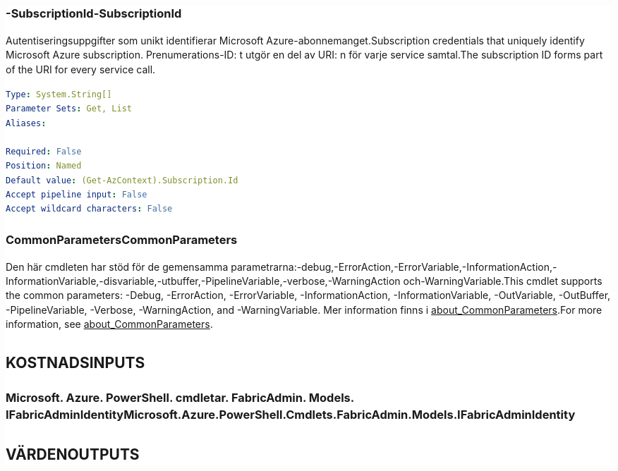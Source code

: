 ### <span data-ttu-id="a9b78-129">-SubscriptionId</span><span class="sxs-lookup"><span data-stu-id="a9b78-129">-SubscriptionId</span></span>
<span data-ttu-id="a9b78-130">Autentiseringsuppgifter som unikt identifierar Microsoft Azure-abonnemanget.</span><span class="sxs-lookup"><span data-stu-id="a9b78-130">Subscription credentials that uniquely identify Microsoft Azure subscription.</span></span>
<span data-ttu-id="a9b78-131">Prenumerations-ID: t utgör en del av URI: n för varje service samtal.</span><span class="sxs-lookup"><span data-stu-id="a9b78-131">The subscription ID forms part of the URI for every service call.</span></span>

```yaml
Type: System.String[]
Parameter Sets: Get, List
Aliases:

Required: False
Position: Named
Default value: (Get-AzContext).Subscription.Id
Accept pipeline input: False
Accept wildcard characters: False

```

### <span data-ttu-id="a9b78-132">CommonParameters</span><span class="sxs-lookup"><span data-stu-id="a9b78-132">CommonParameters</span></span>
<span data-ttu-id="a9b78-133">Den här cmdleten har stöd för de gemensamma parametrarna:-debug,-ErrorAction,-ErrorVariable,-InformationAction,-InformationVariable,-disvariable,-utbuffer,-PipelineVariable,-verbose,-WarningAction och-WarningVariable.</span><span class="sxs-lookup"><span data-stu-id="a9b78-133">This cmdlet supports the common parameters: -Debug, -ErrorAction, -ErrorVariable, -InformationAction, -InformationVariable, -OutVariable, -OutBuffer, -PipelineVariable, -Verbose, -WarningAction, and -WarningVariable.</span></span> <span data-ttu-id="a9b78-134">Mer information finns i [about_CommonParameters](http://go.microsoft.com/fwlink/?LinkID=113216).</span><span class="sxs-lookup"><span data-stu-id="a9b78-134">For more information, see [about_CommonParameters](http://go.microsoft.com/fwlink/?LinkID=113216).</span></span>

## <span data-ttu-id="a9b78-135">KOSTNADS</span><span class="sxs-lookup"><span data-stu-id="a9b78-135">INPUTS</span></span>

### <span data-ttu-id="a9b78-136">Microsoft. Azure. PowerShell. cmdletar. FabricAdmin. Models. IFabricAdminIdentity</span><span class="sxs-lookup"><span data-stu-id="a9b78-136">Microsoft.Azure.PowerShell.Cmdlets.FabricAdmin.Models.IFabricAdminIdentity</span></span>

## <span data-ttu-id="a9b78-137">VÄRDEN</span><span class="sxs-lookup"><span data-stu-id="a9b78-137">OUTPUTS</span></span>
